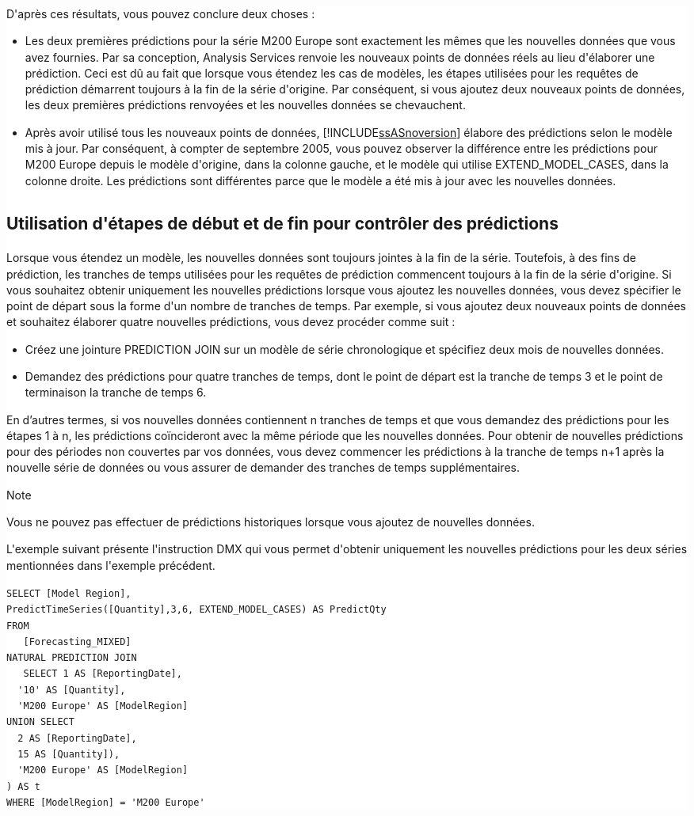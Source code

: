  D'après ces résultats, vous pouvez conclure deux choses :  
  
-   Les deux premières prédictions pour la série M200 Europe sont exactement les mêmes que les nouvelles données que vous avez fournies. Par sa conception, Analysis Services renvoie les nouveaux points de données réels au lieu d'élaborer une prédiction. Ceci est dû au fait que lorsque vous étendez les cas de modèles, les étapes utilisées pour les requêtes de prédiction démarrent toujours à la fin de la série d'origine. Par conséquent, si vous ajoutez deux nouveaux points de données, les deux premières prédictions renvoyées et les nouvelles données se chevauchent.  
  
-   Après avoir utilisé tous les nouveaux points de données, [!INCLUDE[ssASnoversion](../includes/ssasnoversion-md.md)] élabore des prédictions selon le modèle mis à jour. Par conséquent, à compter de septembre 2005, vous pouvez observer la différence entre les prédictions pour M200 Europe depuis le modèle d'origine, dans la colonne gauche, et le modèle qui utilise EXTEND_MODEL_CASES, dans la colonne droite. Les prédictions sont différentes parce que le modèle a été mis à jour avec les nouvelles données.  
  
## <a name="using-start-and-end-time-steps-to-control-predictions"></a>Utilisation d'étapes de début et de fin pour contrôler des prédictions  
 Lorsque vous étendez un modèle, les nouvelles données sont toujours jointes à la fin de la série. Toutefois, à des fins de prédiction, les tranches de temps utilisées pour les requêtes de prédiction commencent toujours à la fin de la série d'origine. Si vous souhaitez obtenir uniquement les nouvelles prédictions lorsque vous ajoutez les nouvelles données, vous devez spécifier le point de départ sous la forme d'un nombre de tranches de temps. Par exemple, si vous ajoutez deux nouveaux points de données et souhaitez élaborer quatre nouvelles prédictions, vous devez procéder comme suit :  
  
-   Créez une jointure PREDICTION JOIN sur un modèle de série chronologique et spécifiez deux mois de nouvelles données.  
  
-   Demandez des prédictions pour quatre tranches de temps, dont le point de départ est la tranche de temps 3 et le point de terminaison la tranche de temps 6.  
  
 En d’autres termes, si vos nouvelles données contiennent n tranches de temps et que vous demandez des prédictions pour les étapes 1 à n, les prédictions coïncideront avec la même période que les nouvelles données. Pour obtenir de nouvelles prédictions pour des périodes non couvertes par vos données, vous devez commencer les prédictions à la tranche de temps n+1 après la nouvelle série de données ou vous assurer de demander des tranches de temps supplémentaires.  
  
> [!NOTE]  
>  Vous ne pouvez pas effectuer de prédictions historiques lorsque vous ajoutez de nouvelles données.  
  
 L'exemple suivant présente l'instruction DMX qui vous permet d'obtenir uniquement les nouvelles prédictions pour les deux séries mentionnées dans l'exemple précédent.  
  
```  
SELECT [Model Region],  
PredictTimeSeries([Quantity],3,6, EXTEND_MODEL_CASES) AS PredictQty  
FROM  
   [Forecasting_MIXED]  
NATURAL PREDICTION JOIN   
   SELECT 1 AS [ReportingDate],  
  '10' AS [Quantity],  
  'M200 Europe' AS [ModelRegion]  
UNION SELECT  
  2 AS [ReportingDate],  
  15 AS [Quantity]),  
  'M200 Europe' AS [ModelRegion]  
) AS t  
WHERE [ModelRegion] = 'M200 Europe'  
```  
  